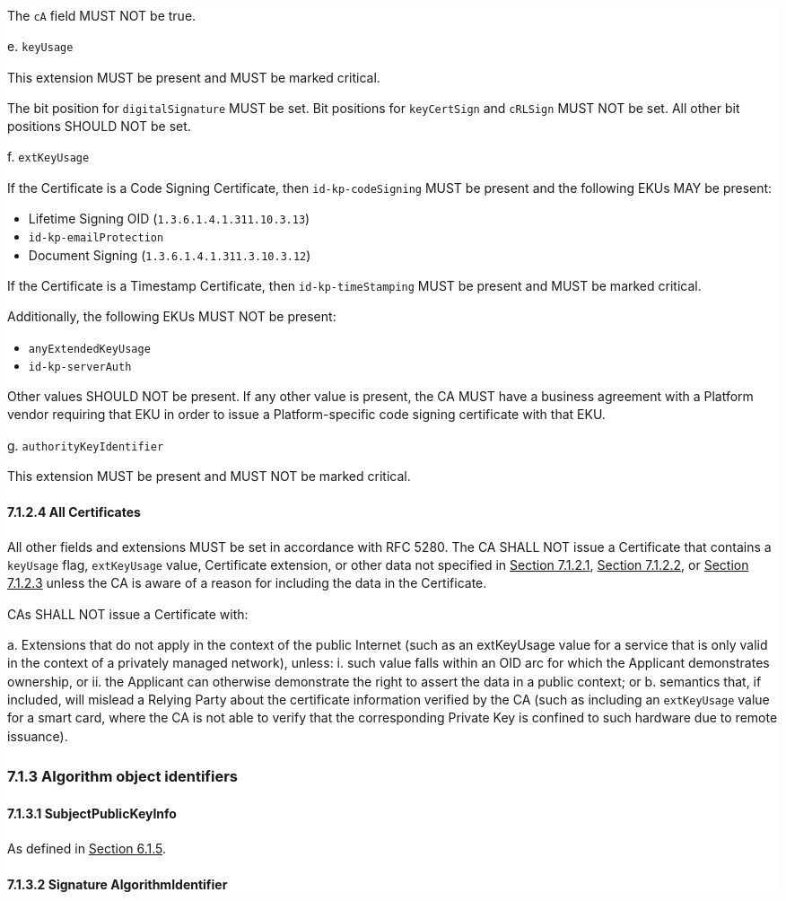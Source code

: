    The `cA` field MUST NOT be true.

e. `keyUsage`

   This extension MUST be present and MUST be marked critical.

   The bit position for `digitalSignature` MUST be set. Bit positions for `keyCertSign` and `cRLSign` MUST NOT be set. All other bit positions SHOULD NOT be set.

f. `extKeyUsage`

   If the Certificate is a Code Signing Certificate, then `id-kp-codeSigning` MUST be present and the following EKUs MAY be present:
   * Lifetime Signing OID (`1.3.6.1.4.1.311.10.3.13`)
   * `id-kp-emailProtection`
   * Document Signing (`1.3.6.1.4.1.311.3.10.3.12`)

   If the Certificate is a Timestamp Certificate, then `id-kp-timeStamping` MUST be present and MUST be marked critical.

   Additionally, the following EKUs MUST NOT be present:
   * `anyExtendedKeyUsage`
   * `id-kp-serverAuth`

   Other values SHOULD NOT be present. If any other value is present, the CA MUST have a business agreement with a Platform vendor requiring that EKU in order to issue a Platform-specific code signing certificate with that EKU.

g. `authorityKeyIdentifier`

   This extension MUST be present and MUST NOT be marked critical.

#### 7.1.2.4 All Certificates

All other fields and extensions MUST be set in accordance with RFC 5280. The CA SHALL NOT issue a Certificate that contains a `keyUsage` flag, `extKeyUsage` value, Certificate extension, or other data not specified in [Section 7.1.2.1](#7121-root-ca-certificate), [Section 7.1.2.2](#7122-subordinate-ca-certificate), or [Section 7.1.2.3](#7123-code-signing-and-timestamp-certificate) unless the CA is aware of a reason for including the data in the Certificate.

CAs SHALL NOT issue a Certificate with:

a. Extensions that do not apply in the context of the public Internet (such as an extKeyUsage value for a service that is only valid in the context of a privately managed network), unless:
   i. such value falls within an OID arc for which the Applicant demonstrates ownership, or
   ii. the Applicant can otherwise demonstrate the right to assert the data in a public context; or
b. semantics that, if included, will mislead a Relying Party about the certificate information verified by the CA (such as including an `extKeyUsage` value for a smart card, where the CA is not able to verify that the corresponding Private Key is confined to such hardware due to remote issuance).


### 7.1.3 Algorithm object identifiers

#### 7.1.3.1 SubjectPublicKeyInfo

As defined in [Section 6.1.5](#615-key-sizes).

#### 7.1.3.2 Signature AlgorithmIdentifier
